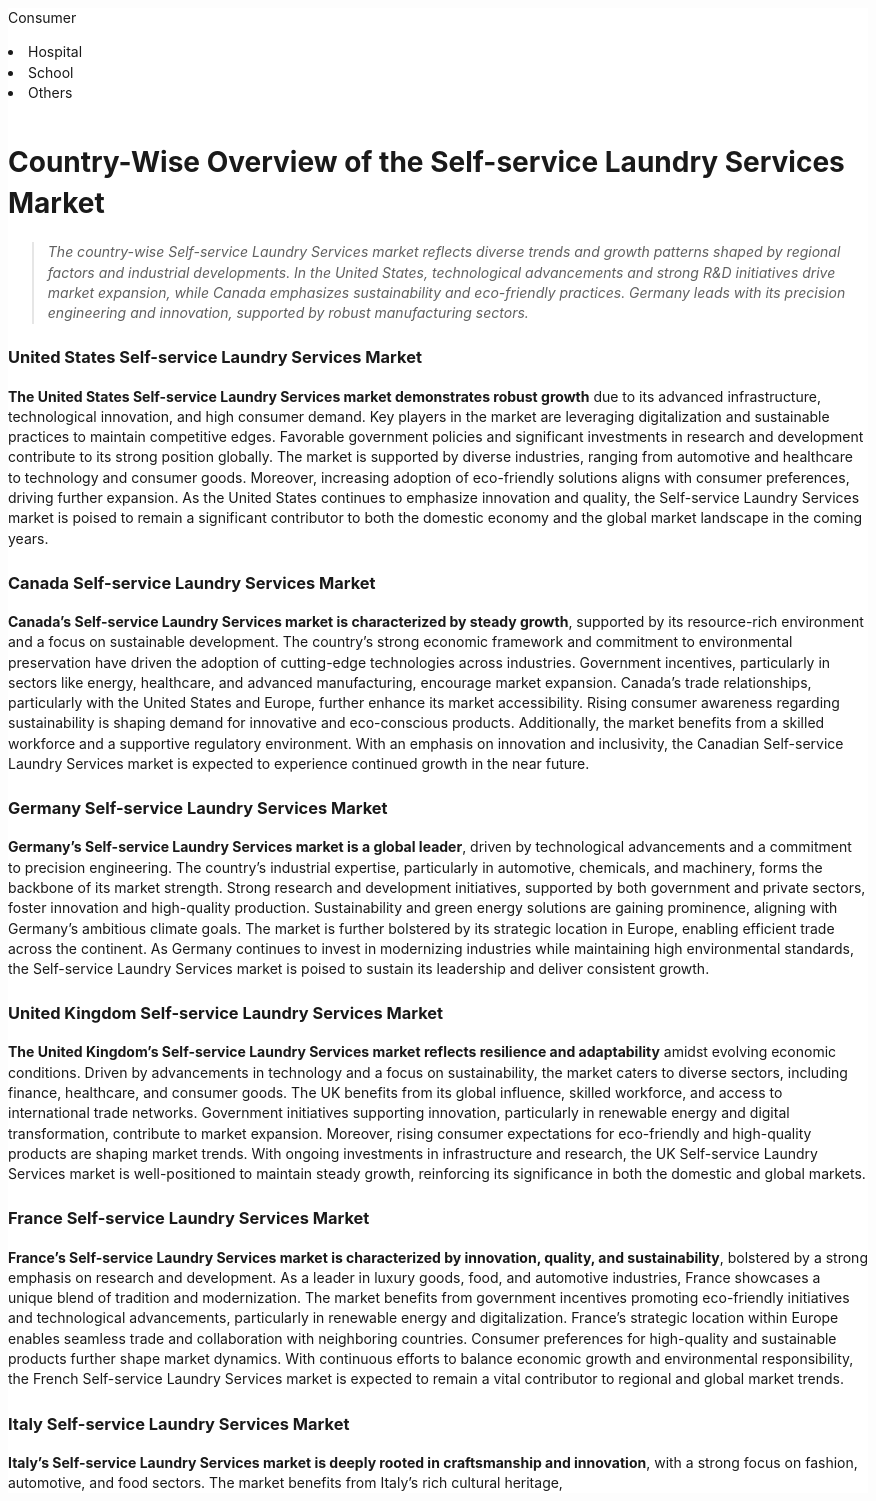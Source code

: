 Consumer</li><li>Hospital</li><li>School</li><li>Others</li></ul><h1><span class="">Country-Wise Overview of the Self-service Laundry Services Market<br /></span></h1><blockquote><p><em><span class="">The country-wise Self-service Laundry Services market reflects diverse trends and growth patterns shaped by regional factors and industrial developments. In the United States, technological advancements and strong R&amp;D initiatives drive market expansion, while Canada emphasizes sustainability and eco-friendly practices. Germany leads with its precision engineering and innovation, supported by robust manufacturing sectors.</span></em></p></blockquote><h3><strong>United States Self-service Laundry Services Market</strong></h3><p><strong>The United States Self-service Laundry Services market demonstrates robust growth</strong> due to its advanced infrastructure, technological innovation, and high consumer demand. Key players in the market are leveraging digitalization and sustainable practices to maintain competitive edges. Favorable government policies and significant investments in research and development contribute to its strong position globally. The market is supported by diverse industries, ranging from automotive and healthcare to technology and consumer goods. Moreover, increasing adoption of eco-friendly solutions aligns with consumer preferences, driving further expansion. As the United States continues to emphasize innovation and quality, the Self-service Laundry Services market is poised to remain a significant contributor to both the domestic economy and the global market landscape in the coming years.</p><h3><strong>Canada Self-service Laundry Services Market</strong></h3><p><strong>Canada&rsquo;s Self-service Laundry Services market is characterized by steady growth</strong>, supported by its resource-rich environment and a focus on sustainable development. The country&rsquo;s strong economic framework and commitment to environmental preservation have driven the adoption of cutting-edge technologies across industries. Government incentives, particularly in sectors like energy, healthcare, and advanced manufacturing, encourage market expansion. Canada&rsquo;s trade relationships, particularly with the United States and Europe, further enhance its market accessibility. Rising consumer awareness regarding sustainability is shaping demand for innovative and eco-conscious products. Additionally, the market benefits from a skilled workforce and a supportive regulatory environment. With an emphasis on innovation and inclusivity, the Canadian Self-service Laundry Services market is expected to experience continued growth in the near future.</p><h3><strong>Germany Self-service Laundry Services Market</strong></h3><p><strong>Germany&rsquo;s Self-service Laundry Services market is a global leader</strong>, driven by technological advancements and a commitment to precision engineering. The country&rsquo;s industrial expertise, particularly in automotive, chemicals, and machinery, forms the backbone of its market strength. Strong research and development initiatives, supported by both government and private sectors, foster innovation and high-quality production. Sustainability and green energy solutions are gaining prominence, aligning with Germany&rsquo;s ambitious climate goals. The market is further bolstered by its strategic location in Europe, enabling efficient trade across the continent. As Germany continues to invest in modernizing industries while maintaining high environmental standards, the Self-service Laundry Services market is poised to sustain its leadership and deliver consistent growth.</p><h3><strong>United Kingdom Self-service Laundry Services Market</strong></h3><p><strong>The United Kingdom&rsquo;s Self-service Laundry Services market reflects resilience and adaptability</strong> amidst evolving economic conditions. Driven by advancements in technology and a focus on sustainability, the market caters to diverse sectors, including finance, healthcare, and consumer goods. The UK benefits from its global influence, skilled workforce, and access to international trade networks. Government initiatives supporting innovation, particularly in renewable energy and digital transformation, contribute to market expansion. Moreover, rising consumer expectations for eco-friendly and high-quality products are shaping market trends. With ongoing investments in infrastructure and research, the UK Self-service Laundry Services market is well-positioned to maintain steady growth, reinforcing its significance in both the domestic and global markets.</p><h3><strong>France Self-service Laundry Services Market</strong></h3><p><strong>France&rsquo;s Self-service Laundry Services market is characterized by innovation, quality, and sustainability</strong>, bolstered by a strong emphasis on research and development. As a leader in luxury goods, food, and automotive industries, France showcases a unique blend of tradition and modernization. The market benefits from government incentives promoting eco-friendly initiatives and technological advancements, particularly in renewable energy and digitalization. France&rsquo;s strategic location within Europe enables seamless trade and collaboration with neighboring countries. Consumer preferences for high-quality and sustainable products further shape market dynamics. With continuous efforts to balance economic growth and environmental responsibility, the French Self-service Laundry Services market is expected to remain a vital contributor to regional and global market trends.</p><h3><strong>Italy Self-service Laundry Services Market</strong></h3><p><strong>Italy&rsquo;s Self-service Laundry Services market is deeply rooted in craftsmanship and innovation</strong>, with a strong focus on fashion, automotive, and food sectors. The market benefits from Italy&rsquo;s rich cultural heritage,